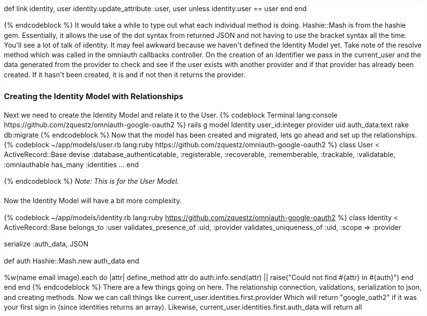   def link identity, user
    identity.update_attribute :user, user unless identity.user == user
  end
end

{% endcodeblock %}
It would take a while to type out what each individual method is doing.
Hashie::Mash is from the hashie gem.
Essentially, it allows the use of the dot syntax from returned JSON
and not having to use the bracket syntax all the time.
You'll see a lot of talk of identity. It may feel awkward because
we haven't defined the Identity Model yet.
Take note of the resolve method which was called in the omniauth callbacks
controller.
On the creation of an Identifier we pass in the current_user and
the data generated from the provider to check and see if the
user exists with another provider and if that provider has already been
created. If it hasn't been created, it is and if not then it returns
the provider.
<h3>Creating the Identity Model with Relationships </h3>
Next we need to create the Identity Model and relate it to the User.
{% codeblock Terminal lang:console https://github.com/zquestz/omniauth-google-oauth2 %}
rails g model Identity user_id:integer provider uid auth_data:text
rake db:migrate
{% endcodeblock %}
Now that the model has been created and migrated, lets go ahead and
set up the relationships.
{% codeblock ~/app/models/user.rb lang:ruby https://github.com/zquestz/omniauth-google-oauth2 %}
class User < ActiveRecord::Base  
  devise :database_authenticatable, :registerable,
         :recoverable, :rememberable, :trackable, :validatable, :omniauthable
  has_many :identities
  ...
end

{% endcodeblock %}
*Note: This is for the User Model.*<br><br>
Now the Identity Model will have a bit more complexity.

{% codeblock ~/app/models/identity.rb lang:ruby https://github.com/zquestz/omniauth-google-oauth2 %}
class Identity < ActiveRecord::Base
  belongs_to :user
  validates_presence_of :uid, :provider
  validates_uniqueness_of :uid, :scope => :provider

  serialize :auth_data, JSON

  def auth
    Hashie::Mash.new auth_data
  end

  %w(name email image).each do |attr|
    define_method attr do
      auth.info.send(attr) || raise("Could not find #{attr} in #{auth}")
    end
  end
end
{% endcodeblock %}
There are a few things going on here.
The relationship connection, validations, serialization to json, and
creating methods.
Now we can call things like current_user.identities.first.provider
Which will return "google_oath2" if it was your first sign in (since
  identities returns an array).
Likewise, current_user.identities.first.auth_data will return all
